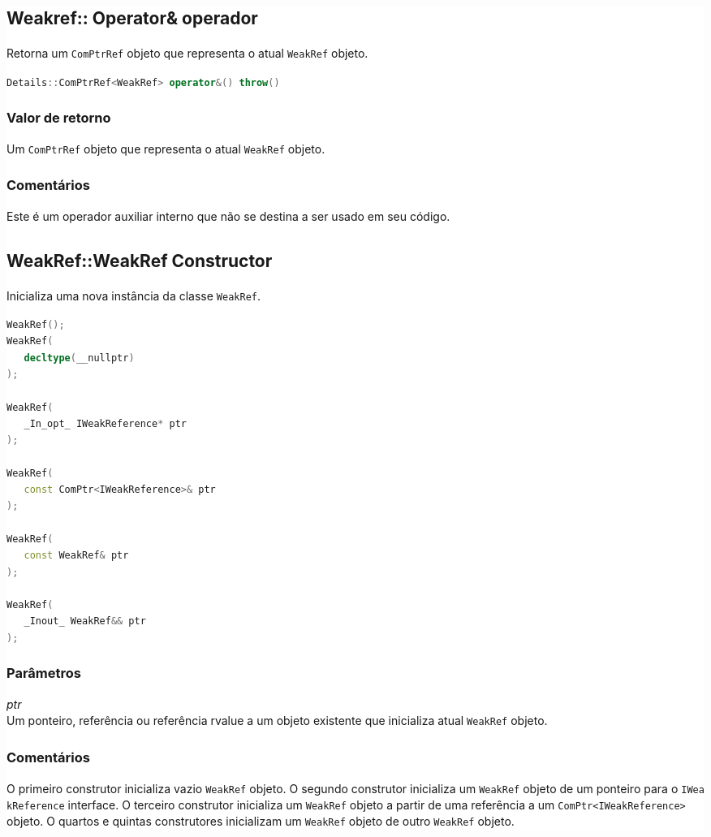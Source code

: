 ## <a name="operator-ampersand-operator"></a>Weakref:: Operator&amp; operador

Retorna um `ComPtrRef` objeto que representa o atual `WeakRef` objeto.

```cpp
Details::ComPtrRef<WeakRef> operator&() throw()
```

### <a name="return-value"></a>Valor de retorno

Um `ComPtrRef` objeto que representa o atual `WeakRef` objeto.

### <a name="remarks"></a>Comentários

Este é um operador auxiliar interno que não se destina a ser usado em seu código.

## <a name="weakref"></a>WeakRef::WeakRef Constructor

Inicializa uma nova instância da classe `WeakRef`.

```cpp
WeakRef();
WeakRef(
   decltype(__nullptr)
);

WeakRef(
   _In_opt_ IWeakReference* ptr
);

WeakRef(
   const ComPtr<IWeakReference>& ptr
);

WeakRef(
   const WeakRef& ptr
);

WeakRef(
   _Inout_ WeakRef&& ptr
);
```

### <a name="parameters"></a>Parâmetros

*ptr*<br/>
Um ponteiro, referência ou referência rvalue a um objeto existente que inicializa atual `WeakRef` objeto.

### <a name="remarks"></a>Comentários

O primeiro construtor inicializa vazio `WeakRef` objeto. O segundo construtor inicializa um `WeakRef` objeto de um ponteiro para o `IWeakReference` interface. O terceiro construtor inicializa um `WeakRef` objeto a partir de uma referência a um `ComPtr<IWeakReference>` objeto. O quartos e quintas construtores inicializam um `WeakRef` objeto de outro `WeakRef` objeto.
